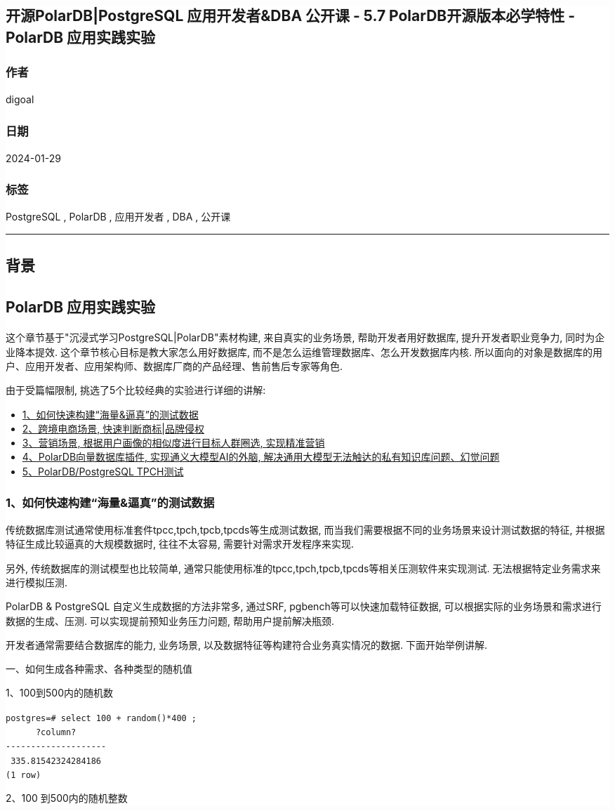 ## 开源PolarDB|PostgreSQL 应用开发者&DBA 公开课 - 5.7 PolarDB开源版本必学特性 - PolarDB 应用实践实验          
                                      
### 作者                                      
digoal                                      
                                      
### 日期                                      
2024-01-29                                      
                                      
### 标签                                      
PostgreSQL , PolarDB , 应用开发者 , DBA , 公开课                            
                                      
----                                      
                                      
## 背景      
  
## PolarDB 应用实践实验  
这个章节基于"沉浸式学习PostgreSQL|PolarDB"素材构建, 来自真实的业务场景, 帮助开发者用好数据库, 提升开发者职业竞争力, 同时为企业降本提效. 这个章节核心目标是教大家怎么用好数据库, 而不是怎么运维管理数据库、怎么开发数据库内核. 所以面向的对象是数据库的用户、应用开发者、应用架构师、数据库厂商的产品经理、售前售后专家等角色.   
  
由于受篇幅限制, 挑选了5个比较经典的实验进行详细的讲解:   
- [1、如何快速构建“海量&逼真”的测试数据](#jump1)   
- [2、跨境电商场景, 快速判断商标|品牌侵权](#jump2)      
- [3、营销场景, 根据用户画像的相似度进行目标人群圈选, 实现精准营销](#jump3)      
- [4、PolarDB向量数据库插件, 实现通义大模型AI的外脑, 解决通用大模型无法触达的私有知识库问题、幻觉问题](#jump4)   
- [5、PolarDB/PostgreSQL TPCH测试](#jump5)     
  
  
### <span id="jump1">1、如何快速构建“海量&逼真”的测试数据</span>      
传统数据库测试通常使用标准套件tpcc,tpch,tpcb,tpcds等生成测试数据, 而当我们需要根据不同的业务场景来设计测试数据的特征, 并根据特征生成比较逼真的大规模数据时, 往往不太容易, 需要针对需求开发程序来实现.    
    
另外, 传统数据库的测试模型也比较简单, 通常只能使用标准的tpcc,tpch,tpcb,tpcds等相关压测软件来实现测试. 无法根据特定业务需求来进行模拟压测.      
  
PolarDB & PostgreSQL 自定义生成数据的方法非常多, 通过SRF, pgbench等可以快速加载特征数据, 可以根据实际的业务场景和需求进行数据的生成、压测. 可以实现提前预知业务压力问题, 帮助用户提前解决瓶颈.      
    
开发者通常需要结合数据库的能力, 业务场景, 以及数据特征等构建符合业务真实情况的数据. 下面开始举例讲解.    
  
一、如何生成各种需求、各种类型的随机值       
    
1、100到500内的随机数    
    
```    
postgres=# select 100 + random()*400 ;    
      ?column?          
--------------------    
 335.81542324284186    
(1 row)    
```    
    
2、100 到500内的随机整数    
    